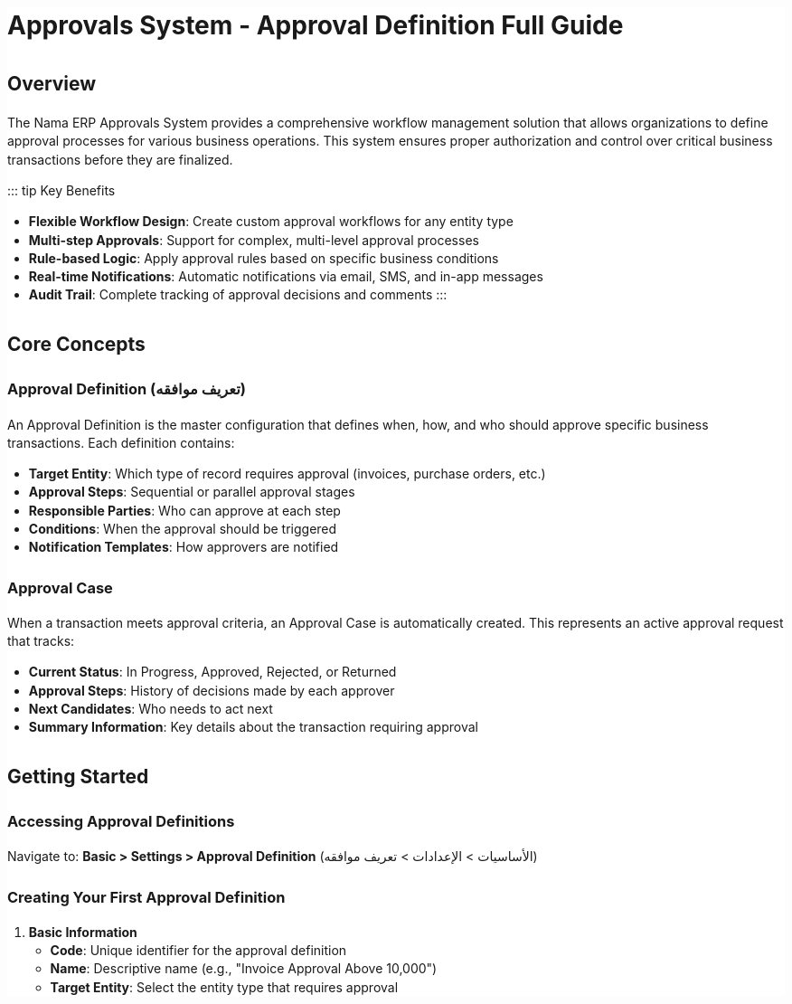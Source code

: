 # Approvals System - Approval Definition Full Guide

## Overview

The Nama ERP Approvals System provides a comprehensive workflow management solution that allows organizations to define approval processes for various business operations. This system ensures proper authorization and control over critical business transactions before they are finalized.

::: tip Key Benefits
- **Flexible Workflow Design**: Create custom approval workflows for any entity type
- **Multi-step Approvals**: Support for complex, multi-level approval processes
- **Rule-based Logic**: Apply approval rules based on specific business conditions
- **Real-time Notifications**: Automatic notifications via email, SMS, and in-app messages
- **Audit Trail**: Complete tracking of approval decisions and comments
:::

## Core Concepts

### Approval Definition (تعريف موافقه)
An Approval Definition is the master configuration that defines when, how, and who should approve specific business transactions. Each definition contains:

- **Target Entity**: Which type of record requires approval (invoices, purchase orders, etc.)
- **Approval Steps**: Sequential or parallel approval stages
- **Responsible Parties**: Who can approve at each step
- **Conditions**: When the approval should be triggered
- **Notification Templates**: How approvers are notified

### Approval Case
When a transaction meets approval criteria, an Approval Case is automatically created. This represents an active approval request that tracks:

- **Current Status**: In Progress, Approved, Rejected, or Returned
- **Approval Steps**: History of decisions made by each approver
- **Next Candidates**: Who needs to act next
- **Summary Information**: Key details about the transaction requiring approval

## Getting Started

### Accessing Approval Definitions

Navigate to: **Basic > Settings > Approval Definition** (الأساسيات > الإعدادات > تعريف موافقه)

### Creating Your First Approval Definition

1. **Basic Information**
   - **Code**: Unique identifier for the approval definition
   - **Name**: Descriptive name (e.g., "Invoice Approval Above 10,000")
   - **Target Entity**: Select the entity type that requires approval
